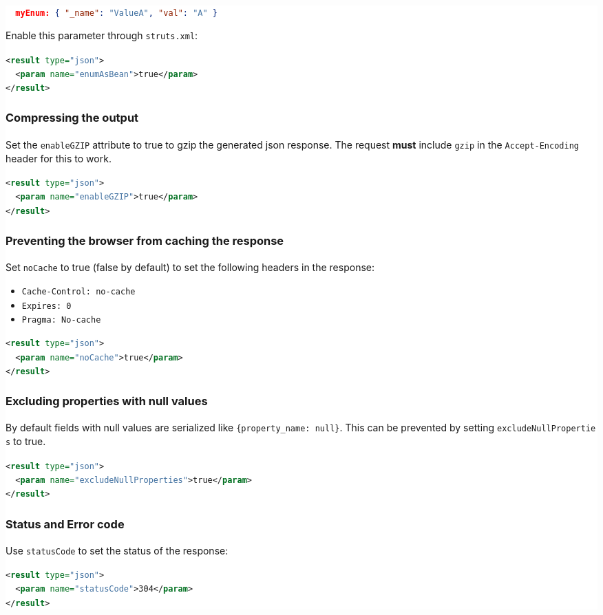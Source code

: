```json
  myEnum: { "_name": "ValueA", "val": "A" }
```

Enable this parameter through `struts.xml`:

```xml
<result type="json">
  <param name="enumAsBean">true</param>
</result>
```

### Compressing the output

Set the `enableGZIP` attribute to true to gzip the generated json response. The request **must** include `gzip` 
in the `Accept-Encoding` header for this to work.

```xml
<result type="json">
  <param name="enableGZIP">true</param>
</result>
```

### Preventing the browser from caching the response

Set `noCache` to true (false by default) to set the following headers in the response:

- `Cache-Control: no-cache`
- `Expires: 0`
- `Pragma: No-cache`

```xml
<result type="json">
  <param name="noCache">true</param>
</result>
```

### Excluding properties with null values

By default fields with null values are serialized like `{property_name: null}`. This can be prevented 
by setting `excludeNullProperties` to true.

```xml
<result type="json">
  <param name="excludeNullProperties">true</param>
</result>
```

### Status and Error code

Use `statusCode` to set the status of the response:

```xml
<result type="json">
  <param name="statusCode">304</param>
</result>
```

